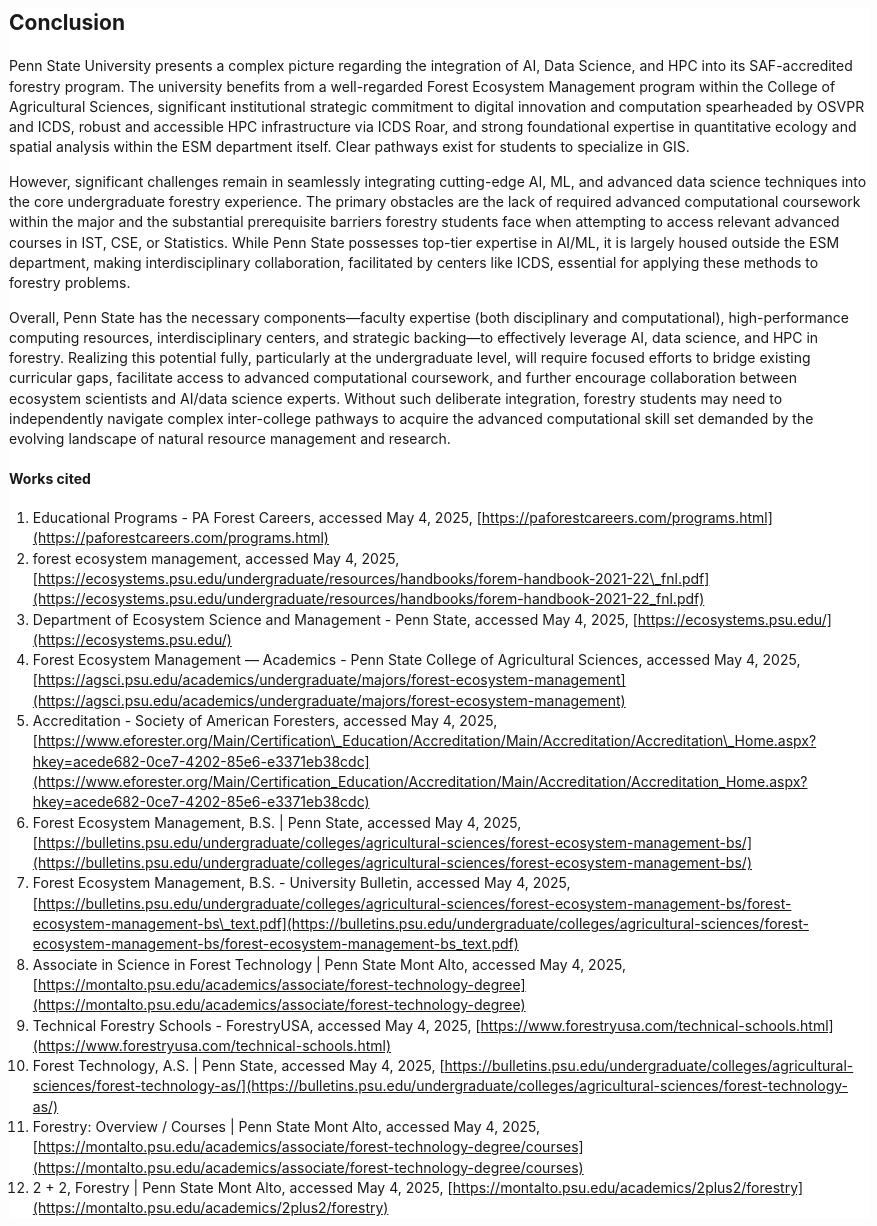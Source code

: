 ## **Conclusion**

Penn State University presents a complex picture regarding the integration of AI, Data Science, and HPC into its SAF-accredited forestry program. The university benefits from a well-regarded Forest Ecosystem Management program within the College of Agricultural Sciences, significant institutional strategic commitment to digital innovation and computation spearheaded by OSVPR and ICDS, robust and accessible HPC infrastructure via ICDS Roar, and strong foundational expertise in quantitative ecology and spatial analysis within the ESM department itself. Clear pathways exist for students to specialize in GIS.

However, significant challenges remain in seamlessly integrating cutting-edge AI, ML, and advanced data science techniques into the core undergraduate forestry experience. The primary obstacles are the lack of required advanced computational coursework within the major and the substantial prerequisite barriers forestry students face when attempting to access relevant advanced courses in IST, CSE, or Statistics. While Penn State possesses top-tier expertise in AI/ML, it is largely housed outside the ESM department, making interdisciplinary collaboration, facilitated by centers like ICDS, essential for applying these methods to forestry problems.

Overall, Penn State has the necessary components—faculty expertise (both disciplinary and computational), high-performance computing resources, interdisciplinary centers, and strategic backing—to effectively leverage AI, data science, and HPC in forestry. Realizing this potential fully, particularly at the undergraduate level, will require focused efforts to bridge existing curricular gaps, facilitate access to advanced computational coursework, and further encourage collaboration between ecosystem scientists and AI/data science experts. Without such deliberate integration, forestry students may need to independently navigate complex inter-college pathways to acquire the advanced computational skill set demanded by the evolving landscape of natural resource management and research.

#### **Works cited**

1. Educational Programs \- PA Forest Careers, accessed May 4, 2025, [https://paforestcareers.com/programs.html](https://paforestcareers.com/programs.html)  
2. forest ecosystem management, accessed May 4, 2025, [https://ecosystems.psu.edu/undergraduate/resources/handbooks/forem-handbook-2021-22\_fnl.pdf](https://ecosystems.psu.edu/undergraduate/resources/handbooks/forem-handbook-2021-22_fnl.pdf)  
3. Department of Ecosystem Science and Management \- Penn State, accessed May 4, 2025, [https://ecosystems.psu.edu/](https://ecosystems.psu.edu/)  
4. Forest Ecosystem Management — Academics \- Penn State College of Agricultural Sciences, accessed May 4, 2025, [https://agsci.psu.edu/academics/undergraduate/majors/forest-ecosystem-management](https://agsci.psu.edu/academics/undergraduate/majors/forest-ecosystem-management)  
5. Accreditation \- Society of American Foresters, accessed May 4, 2025, [https://www.eforester.org/Main/Certification\_Education/Accreditation/Main/Accreditation/Accreditation\_Home.aspx?hkey=acede682-0ce7-4202-85e6-e3371eb38cdc](https://www.eforester.org/Main/Certification_Education/Accreditation/Main/Accreditation/Accreditation_Home.aspx?hkey=acede682-0ce7-4202-85e6-e3371eb38cdc)  
6. Forest Ecosystem Management, B.S. | Penn State, accessed May 4, 2025, [https://bulletins.psu.edu/undergraduate/colleges/agricultural-sciences/forest-ecosystem-management-bs/](https://bulletins.psu.edu/undergraduate/colleges/agricultural-sciences/forest-ecosystem-management-bs/)  
7. Forest Ecosystem Management, B.S. \- University Bulletin, accessed May 4, 2025, [https://bulletins.psu.edu/undergraduate/colleges/agricultural-sciences/forest-ecosystem-management-bs/forest-ecosystem-management-bs\_text.pdf](https://bulletins.psu.edu/undergraduate/colleges/agricultural-sciences/forest-ecosystem-management-bs/forest-ecosystem-management-bs_text.pdf)  
8. Associate in Science in Forest Technology | Penn State Mont Alto, accessed May 4, 2025, [https://montalto.psu.edu/academics/associate/forest-technology-degree](https://montalto.psu.edu/academics/associate/forest-technology-degree)  
9. Technical Forestry Schools \- ForestryUSA, accessed May 4, 2025, [https://www.forestryusa.com/technical-schools.html](https://www.forestryusa.com/technical-schools.html)  
10. Forest Technology, A.S. | Penn State, accessed May 4, 2025, [https://bulletins.psu.edu/undergraduate/colleges/agricultural-sciences/forest-technology-as/](https://bulletins.psu.edu/undergraduate/colleges/agricultural-sciences/forest-technology-as/)  
11. Forestry: Overview / Courses | Penn State Mont Alto, accessed May 4, 2025, [https://montalto.psu.edu/academics/associate/forest-technology-degree/courses](https://montalto.psu.edu/academics/associate/forest-technology-degree/courses)  
12. 2 \+ 2, Forestry | Penn State Mont Alto, accessed May 4, 2025, [https://montalto.psu.edu/academics/2plus2/forestry](https://montalto.psu.edu/academics/2plus2/forestry)  